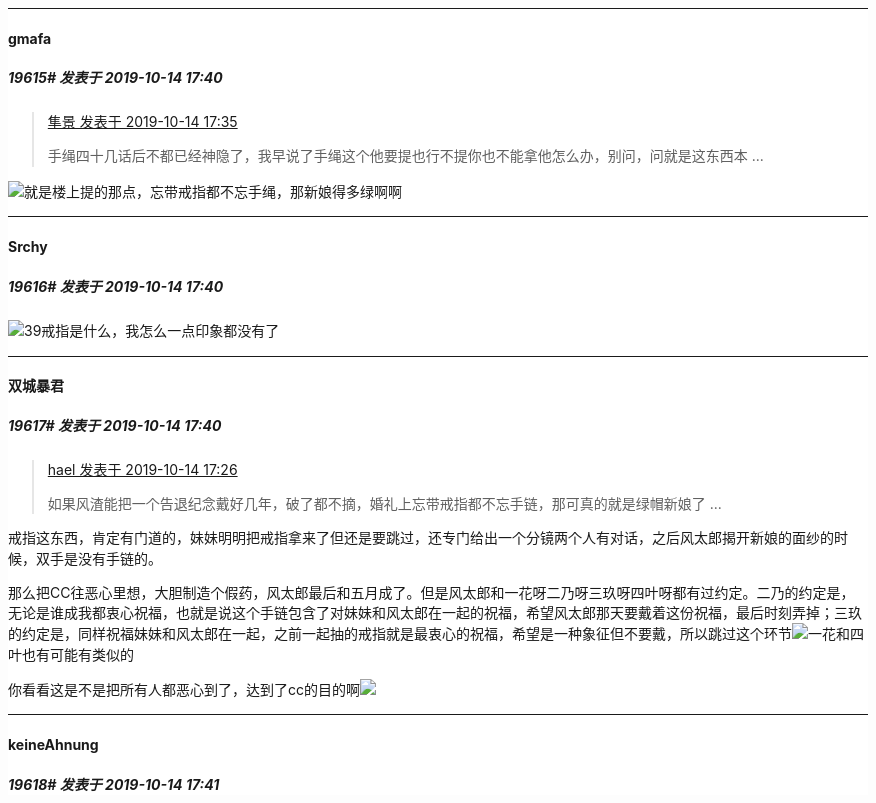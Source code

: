 

*****

####  gmafa  
##### 19615#       发表于 2019-10-14 17:40



<blockquote><a href="httphttps://bbs.saraba1st.com/2b/forum.php?mod=redirect&amp;goto=findpost&amp;pid=45211208&amp;ptid=1831320" target="_blank">隼景 发表于 2019-10-14 17:35</a>

手绳四十几话后不都已经神隐了，我早说了手绳这个他要提也行不提你也不能拿他怎么办，别问，问就是这东西本 ...</blockquote>
<img src="https://static.saraba1st.com/image/smiley/face2017/021.png" referrerpolicy="no-referrer">就是楼上提的那点，忘带戒指都不忘手绳，那新娘得多绿啊啊







*****

####  Srchy  
##### 19616#       发表于 2019-10-14 17:40



<img src="https://static.saraba1st.com/image/smiley/face2017/001.png" referrerpolicy="no-referrer">39戒指是什么，我怎么一点印象都没有了







*****

####  双城暴君  
##### 19617#       发表于 2019-10-14 17:40



<blockquote><a href="httphttps://bbs.saraba1st.com/2b/forum.php?mod=redirect&amp;goto=findpost&amp;pid=45211096&amp;ptid=1831320" target="_blank">hael 发表于 2019-10-14 17:26</a>

如果风渣能把一个告退纪念戴好几年，破了都不摘，婚礼上忘带戒指都不忘手链，那可真的就是绿帽新娘了 ...</blockquote>
戒指这东西，肯定有门道的，妹妹明明把戒指拿来了但还是要跳过，还专门给出一个分镜两个人有对话，之后风太郎揭开新娘的面纱的时候，双手是没有手链的。


那么把CC往恶心里想，大胆制造个假药，风太郎最后和五月成了。但是风太郎和一花呀二乃呀三玖呀四叶呀都有过约定。二乃的约定是，无论是谁成我都衷心祝福，也就是说这个手链包含了对妹妹和风太郎在一起的祝福，希望风太郎那天要戴着这份祝福，最后时刻弄掉；三玖的约定是，同样祝福妹妹和风太郎在一起，之前一起抽的戒指就是最衷心的祝福，希望是一种象征但不要戴，所以跳过这个环节<img src="https://static.saraba1st.com/image/smiley/face2017/067.png" referrerpolicy="no-referrer">一花和四叶也有可能有类似的


你看看这是不是把所有人都恶心到了，达到了cc的目的啊<img src="https://static.saraba1st.com/image/smiley/face2017/054.png" referrerpolicy="no-referrer">







*****

####  keineAhnung  
##### 19618#       发表于 2019-10-14 17:41
